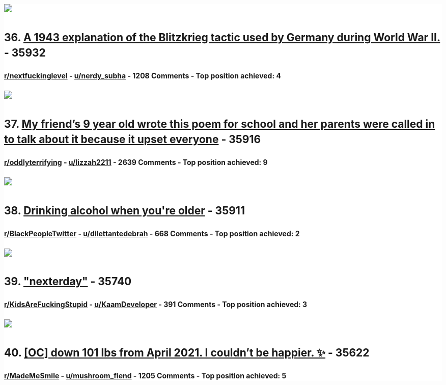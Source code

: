 <a href="https://taskandpurpose.com/history/brief-history-militarys-unsightly-birth-control-glasses/"><img src="https://b.thumbs.redditmedia.com/dsZdx6DnRpRKeKdRFEaqfh3hn1l0E85Lna7Qsjftx_E.jpg"></img></a>

## 36. [A 1943 explanation of the Blitzkrieg tactic used by Germany during World War II.](http://reddit.com/r/nextfuckinglevel/comments/u1sspx/a_1943_explanation_of_the_blitzkrieg_tactic_used/) - 35932
#### [r/nextfuckinglevel](http://reddit.com/r/nextfuckinglevel) - [u/nerdy_subha](http://reddit.com/u/nerdy_subha) - 1208 Comments - Top position achieved: 4

<a href="https://v.redd.it/de7e6d77p1t81"><img src="https://a.thumbs.redditmedia.com/N5zo2sXWeA2UJ2K5BY0v-Iv5_oHdN_A1kpeIKude_-8.jpg"></img></a>

## 37. [My friend’s 9 year old wrote this poem for school and her parents were called in to talk about it because it upset everyone](http://reddit.com/r/oddlyterrifying/comments/u1xugo/my_friends_9_year_old_wrote_this_poem_for_school/) - 35916
#### [r/oddlyterrifying](http://reddit.com/r/oddlyterrifying) - [u/lizzah2211](http://reddit.com/u/lizzah2211) - 2639 Comments - Top position achieved: 9

<a href="https://i.redd.it/h8cjz6jlc3t81.jpg"><img src="https://b.thumbs.redditmedia.com/7PecLz4tWI6vaRPxHAOxqpek8JowEL4xnVj4nPRRLnw.jpg"></img></a>

## 38. [Drinking alcohol when you're older](http://reddit.com/r/BlackPeopleTwitter/comments/u1ywe9/drinking_alcohol_when_youre_older/) - 35911
#### [r/BlackPeopleTwitter](http://reddit.com/r/BlackPeopleTwitter) - [u/dilettantedebrah](http://reddit.com/u/dilettantedebrah) - 668 Comments - Top position achieved: 2

<a href="https://i.redd.it/k1pd4wz4m3t81.jpg"><img src="https://b.thumbs.redditmedia.com/fVS_ufRYTYJDATH11wJ7zgFXBA-67BCt0tMm9aXIEFc.jpg"></img></a>

## 39. ["nexterday"](http://reddit.com/r/KidsAreFuckingStupid/comments/u2404k/nexterday/) - 35740
#### [r/KidsAreFuckingStupid](http://reddit.com/r/KidsAreFuckingStupid) - [u/KaamDeveloper](http://reddit.com/u/KaamDeveloper) - 391 Comments - Top position achieved: 3

<a href="https://i.redd.it/an3ltooxq4t81.jpg"><img src="https://b.thumbs.redditmedia.com/zZsURlwsPOSVpe-ieEDOFpMeGMIYfONasvb3FupqWmQ.jpg"></img></a>

## 40. [[OC] down 101 lbs from April 2021. I couldn’t be happier. ✨](http://reddit.com/r/MadeMeSmile/comments/u26za3/oc_down_101_lbs_from_april_2021_i_couldnt_be/) - 35622
#### [r/MadeMeSmile](http://reddit.com/r/MadeMeSmile) - [u/mushroom_fiend](http://reddit.com/u/mushroom_fiend) - 1205 Comments - Top position achieved: 5
